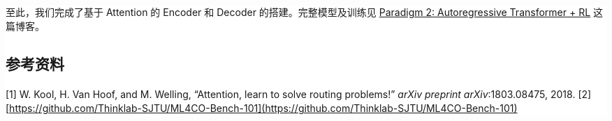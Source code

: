至此，我们完成了基于 Attention 的 Encoder 和 Decoder 的搭建。完整模型及训练见 [Paradigm 2: Autoregressive Transformer + RL](https://cny123222.github.io/2025/08/01/Paradigm-2-Autoregressive-Transformer-RL/) 这篇博客。

## 参考资料
[1] W. Kool, H. Van Hoof, and M. Welling, “Attention, learn to solve routing problems!” *arXiv preprint arXiv*:1803.08475, 2018.
[2] [https://github.com/Thinklab-SJTU/ML4CO-Bench-101](https://github.com/Thinklab-SJTU/ML4CO-Bench-101)